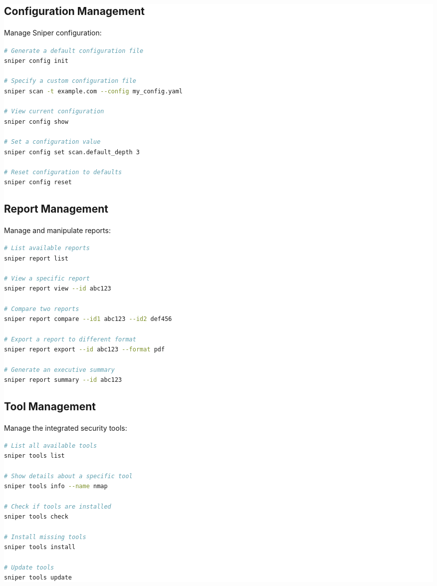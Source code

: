 ## Configuration Management

Manage Sniper configuration:

```bash
# Generate a default configuration file
sniper config init

# Specify a custom configuration file
sniper scan -t example.com --config my_config.yaml

# View current configuration
sniper config show

# Set a configuration value
sniper config set scan.default_depth 3

# Reset configuration to defaults
sniper config reset
```

## Report Management

Manage and manipulate reports:

```bash
# List available reports
sniper report list

# View a specific report
sniper report view --id abc123

# Compare two reports
sniper report compare --id1 abc123 --id2 def456

# Export a report to different format
sniper report export --id abc123 --format pdf

# Generate an executive summary
sniper report summary --id abc123
```

## Tool Management

Manage the integrated security tools:

```bash
# List all available tools
sniper tools list

# Show details about a specific tool
sniper tools info --name nmap

# Check if tools are installed
sniper tools check

# Install missing tools
sniper tools install

# Update tools
sniper tools update
```
